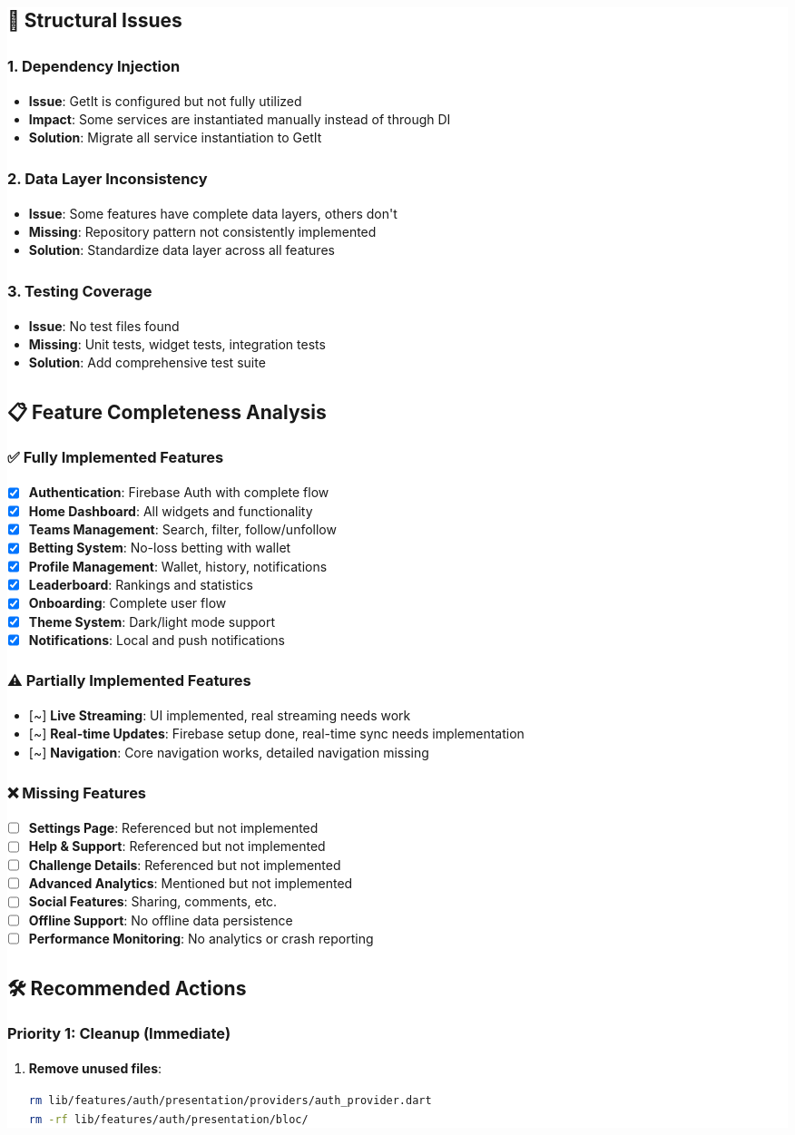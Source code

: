 ## 🔧 **Structural Issues**

### 1. **Dependency Injection**
- **Issue**: GetIt is configured but not fully utilized
- **Impact**: Some services are instantiated manually instead of through DI
- **Solution**: Migrate all service instantiation to GetIt

### 2. **Data Layer Inconsistency**
- **Issue**: Some features have complete data layers, others don't
- **Missing**: Repository pattern not consistently implemented
- **Solution**: Standardize data layer across all features

### 3. **Testing Coverage**
- **Issue**: No test files found
- **Missing**: Unit tests, widget tests, integration tests
- **Solution**: Add comprehensive test suite

## 📋 **Feature Completeness Analysis**

### ✅ **Fully Implemented Features**
- [x] **Authentication**: Firebase Auth with complete flow
- [x] **Home Dashboard**: All widgets and functionality
- [x] **Teams Management**: Search, filter, follow/unfollow
- [x] **Betting System**: No-loss betting with wallet
- [x] **Profile Management**: Wallet, history, notifications
- [x] **Leaderboard**: Rankings and statistics
- [x] **Onboarding**: Complete user flow
- [x] **Theme System**: Dark/light mode support
- [x] **Notifications**: Local and push notifications

### ⚠️ **Partially Implemented Features**
- [~] **Live Streaming**: UI implemented, real streaming needs work
- [~] **Real-time Updates**: Firebase setup done, real-time sync needs implementation
- [~] **Navigation**: Core navigation works, detailed navigation missing

### ❌ **Missing Features**
- [ ] **Settings Page**: Referenced but not implemented
- [ ] **Help & Support**: Referenced but not implemented
- [ ] **Challenge Details**: Referenced but not implemented
- [ ] **Advanced Analytics**: Mentioned but not implemented
- [ ] **Social Features**: Sharing, comments, etc.
- [ ] **Offline Support**: No offline data persistence
- [ ] **Performance Monitoring**: No analytics or crash reporting

## 🛠️ **Recommended Actions**

### **Priority 1: Cleanup (Immediate)**
1. **Remove unused files**:
   ```bash
   rm lib/features/auth/presentation/providers/auth_provider.dart
   rm -rf lib/features/auth/presentation/bloc/
   ```
